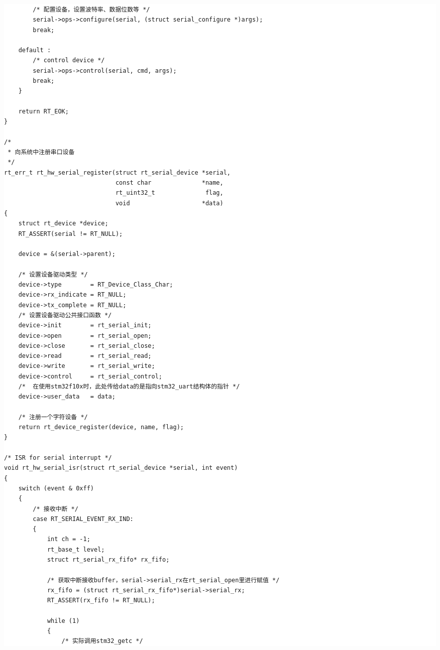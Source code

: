 ~~~{.c}
        /* 配置设备，设置波特率、数据位数等 */
        serial->ops->configure(serial, (struct serial_configure *)args);
        break;

    default :
        /* control device */
        serial->ops->control(serial, cmd, args);
        break;
    }

    return RT_EOK;
}

/*
 * 向系统中注册串口设备
 */
rt_err_t rt_hw_serial_register(struct rt_serial_device *serial, 
                               const char              *name,
                               rt_uint32_t              flag, 
                               void                    *data)
{
    struct rt_device *device;
    RT_ASSERT(serial != RT_NULL);

    device = &(serial->parent);

    /* 设置设备驱动类型 */
    device->type        = RT_Device_Class_Char;
    device->rx_indicate = RT_NULL;
    device->tx_complete = RT_NULL;
    /* 设置设备驱动公共接口函数 */
    device->init        = rt_serial_init;
    device->open        = rt_serial_open;
    device->close       = rt_serial_close;
    device->read        = rt_serial_read;
    device->write       = rt_serial_write;
    device->control     = rt_serial_control;
    /*  在使用stm32f10x时，此处传给data的是指向stm32_uart结构体的指针 */
    device->user_data   = data;

    /* 注册一个字符设备 */
    return rt_device_register(device, name, flag);
}

/* ISR for serial interrupt */
void rt_hw_serial_isr(struct rt_serial_device *serial, int event)
{
    switch (event & 0xff)
    {
        /* 接收中断 */
        case RT_SERIAL_EVENT_RX_IND:
        {
            int ch = -1;
            rt_base_t level;
            struct rt_serial_rx_fifo* rx_fifo;

            /* 获取中断接收buffer，serial->serial_rx在rt_serial_open里进行赋值 */
            rx_fifo = (struct rt_serial_rx_fifo*)serial->serial_rx;
            RT_ASSERT(rx_fifo != RT_NULL);

            while (1)
            {
                /* 实际调用stm32_getc */
~~~